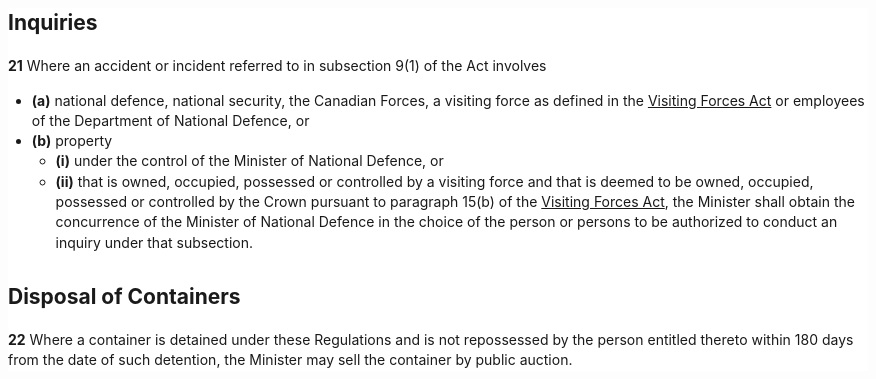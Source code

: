 



## Inquiries


**21** Where an accident or incident referred to in subsection 9(1) of the Act involves
- **(a)** national defence, national security, the Canadian Forces, a visiting force as defined in the [Visiting Forces Act](/en/Acts/Revised%20Statutes%20of%20Canada/V/V-2.md) or employees of the Department of National Defence, or
- **(b)** property
	- **(i)** under the control of the Minister of National Defence, or
	- **(ii)** that is owned, occupied, possessed or controlled by a visiting force and that is deemed to be owned, occupied, possessed or controlled by the Crown pursuant to paragraph 15(b) of the [Visiting Forces Act](/en/Acts/Revised%20Statutes%20of%20Canada/V/V-2.md),
the Minister shall obtain the concurrence of the Minister of National Defence in the choice of the person or persons to be authorized to conduct an inquiry under that subsection.




## Disposal of Containers


**22** Where a container is detained under these Regulations and is not repossessed by the person entitled thereto within 180 days from the date of such detention, the Minister may sell the container by public auction.


